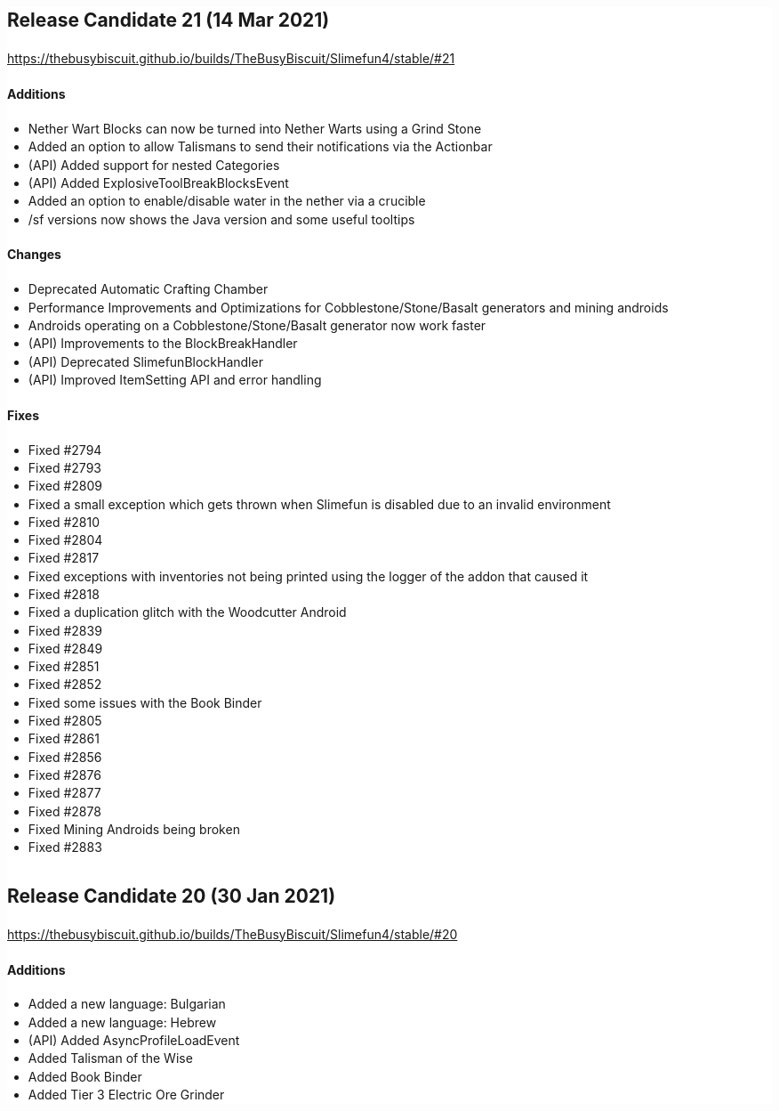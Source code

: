 ## Release Candidate 21 (14 Mar 2021)
https://thebusybiscuit.github.io/builds/TheBusyBiscuit/Slimefun4/stable/#21

#### Additions
* Nether Wart Blocks can now be turned into Nether Warts using a Grind Stone
* Added an option to allow Talismans to send their notifications via the Actionbar
* (API) Added support for nested Categories
* (API) Added ExplosiveToolBreakBlocksEvent
* Added an option to enable/disable water in the nether via a crucible
* /sf versions now shows the Java version and some useful tooltips

#### Changes
* Deprecated Automatic Crafting Chamber
* Performance Improvements and Optimizations for Cobblestone/Stone/Basalt generators and mining androids
* Androids operating on a Cobblestone/Stone/Basalt generator now work faster
* (API) Improvements to the BlockBreakHandler
* (API) Deprecated SlimefunBlockHandler
* (API) Improved ItemSetting API and error handling

#### Fixes
* Fixed #2794
* Fixed #2793
* Fixed #2809
* Fixed a small exception which gets thrown when Slimefun is disabled due to an invalid environment
* Fixed #2810
* Fixed #2804
* Fixed #2817
* Fixed exceptions with inventories not being printed using the logger of the addon that caused it
* Fixed #2818
* Fixed a duplication glitch with the Woodcutter Android
* Fixed #2839
* Fixed #2849
* Fixed #2851
* Fixed #2852
* Fixed some issues with the Book Binder
* Fixed #2805
* Fixed #2861
* Fixed #2856
* Fixed #2876
* Fixed #2877
* Fixed #2878
* Fixed Mining Androids being broken
* Fixed #2883

## Release Candidate 20 (30 Jan 2021)
https://thebusybiscuit.github.io/builds/TheBusyBiscuit/Slimefun4/stable/#20

#### Additions
* Added a new language: Bulgarian
* Added a new language: Hebrew
* (API) Added AsyncProfileLoadEvent
* Added Talisman of the Wise
* Added Book Binder
* Added Tier 3 Electric Ore Grinder
